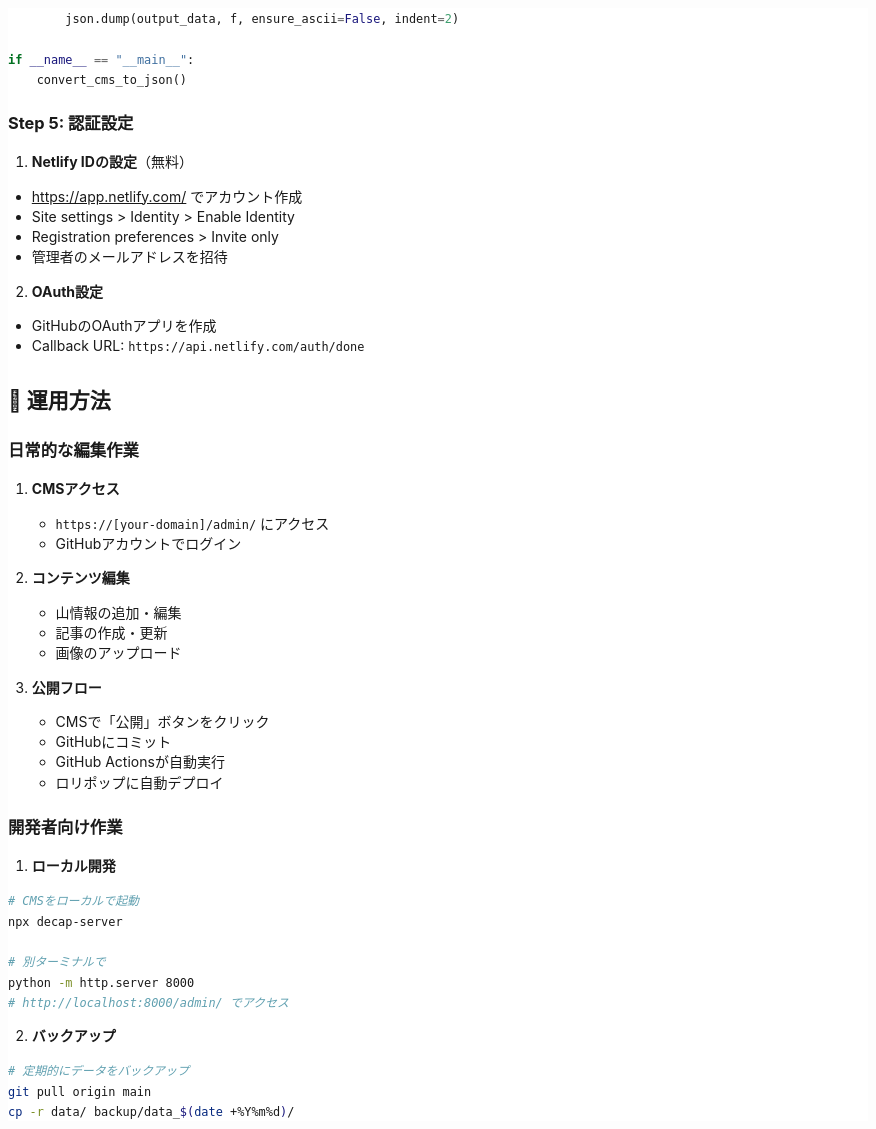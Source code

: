 ```python
        json.dump(output_data, f, ensure_ascii=False, indent=2)

if __name__ == "__main__":
    convert_cms_to_json()
```

### Step 5: 認証設定

1. **Netlify IDの設定**（無料）
- https://app.netlify.com/ でアカウント作成
- Site settings > Identity > Enable Identity
- Registration preferences > Invite only
- 管理者のメールアドレスを招待

2. **OAuth設定**
- GitHubのOAuthアプリを作成
- Callback URL: `https://api.netlify.com/auth/done`

## 📝 運用方法

### 日常的な編集作業

1. **CMSアクセス**
   - `https://[your-domain]/admin/` にアクセス
   - GitHubアカウントでログイン

2. **コンテンツ編集**
   - 山情報の追加・編集
   - 記事の作成・更新
   - 画像のアップロード

3. **公開フロー**
   - CMSで「公開」ボタンをクリック
   - GitHubにコミット
   - GitHub Actionsが自動実行
   - ロリポップに自動デプロイ

### 開発者向け作業

1. **ローカル開発**
```bash
# CMSをローカルで起動
npx decap-server

# 別ターミナルで
python -m http.server 8000
# http://localhost:8000/admin/ でアクセス
```

2. **バックアップ**
```bash
# 定期的にデータをバックアップ
git pull origin main
cp -r data/ backup/data_$(date +%Y%m%d)/
```
